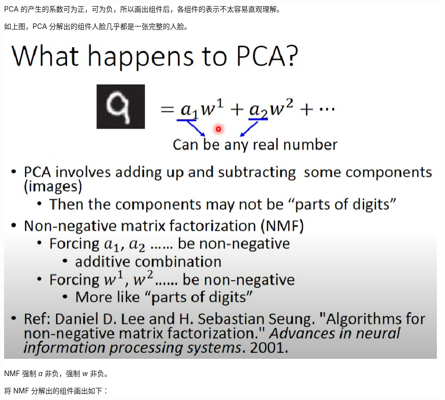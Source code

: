 PCA 的产生的系数可为正，可为负，所以画出组件后，各组件的表示不太容易直观理解。

如上图，PCA 分解出的组件人脸几乎都是一张完整的人脸。

![image-20230611191943600](images/PCA/image-20230611191943600.png)

NMF 强制 $a$ 非负，强制 $w$ 非负。

将 NMF 分解出的组件画出如下：
